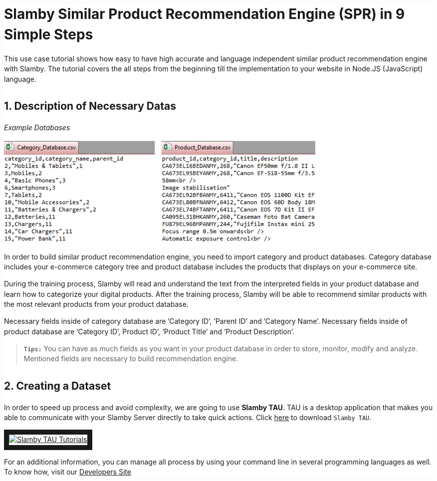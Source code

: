 # **Slamby Similar Product Recommendation Engine (SPR) in 9 Simple Steps**

This use case tutorial shows how easy to have high accurate and language independent similar product recommendation engine with Slamby. The tutorial covers the all steps from the beginning till the implementation to your website in Node.JS (JavaScript) language.

## **1. Description of Necessary Datas**
*Example Databases*

![Slamby Database](images/slamby_database.png)

In order to build similar product recommendation engine, you need to import category and product databases. Category database includes your e-commerce category tree and product database includes the products that displays on your e-commerce site. 

During the training process, Slamby will read and understand the text from the interpreted fields in your product database and learn how to categorize your digital products. After the training process, Slamby will be able to recommend similar products with the most relevant products from your product database. 
 
Necessary fields inside of category database are ’Category ID’, ’Parent ID’ and ’Category Name’.
Necessary fields inside of product database are ’Category ID’, Product  ID’, ’Product Title’ and ’Product Description’. 

>**`Tips:`** You can have as much fields as you want in your product database in order to store, monitor, modify and analyze. Mentioned fields are necessary to build recommendation engine.

## **2. Creating a Dataset**
In order to speed up process and avoid complexity,  we are going to use **Slamby TAU**. TAU is a desktop application that makes you able to communicate with your Slamby Server directly to take quick actions. Click [here](https://www.slamby.com) to download `Slamby TAU`.

<a href="https://www.youtube.com/channel/UCQ6UfPZshXDIXT0zi3xRyHQ/playlists?shelf_id=0&view=1&sort=dd
" target="_blank"><img src="http://i.hizliresim.com/0DqPdL.png" 
alt="Slamby TAU Tutorials" width="180" height="180" border="10" /></a>

For an additional information, you can manage all process by using your command line in several programming languages as well. To know how, visit our [Developers Site](https://www.google.com)
